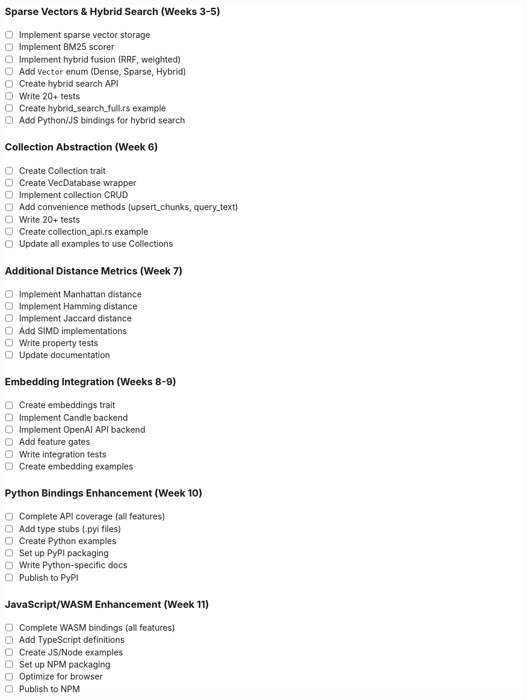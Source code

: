 ### Sparse Vectors & Hybrid Search (Weeks 3-5)
- [ ] Implement sparse vector storage
- [ ] Implement BM25 scorer
- [ ] Implement hybrid fusion (RRF, weighted)
- [ ] Add `Vector` enum (Dense, Sparse, Hybrid)
- [ ] Create hybrid search API
- [ ] Write 20+ tests
- [ ] Create hybrid_search_full.rs example
- [ ] Add Python/JS bindings for hybrid search

### Collection Abstraction (Week 6)
- [ ] Create Collection trait
- [ ] Create VecDatabase wrapper
- [ ] Implement collection CRUD
- [ ] Add convenience methods (upsert_chunks, query_text)
- [ ] Write 20+ tests
- [ ] Create collection_api.rs example
- [ ] Update all examples to use Collections

### Additional Distance Metrics (Week 7)
- [ ] Implement Manhattan distance
- [ ] Implement Hamming distance
- [ ] Implement Jaccard distance
- [ ] Add SIMD implementations
- [ ] Write property tests
- [ ] Update documentation

### Embedding Integration (Weeks 8-9)
- [ ] Create embeddings trait
- [ ] Implement Candle backend
- [ ] Implement OpenAI API backend
- [ ] Add feature gates
- [ ] Write integration tests
- [ ] Create embedding examples

### Python Bindings Enhancement (Week 10)
- [ ] Complete API coverage (all features)
- [ ] Add type stubs (.pyi files)
- [ ] Create Python examples
- [ ] Set up PyPI packaging
- [ ] Write Python-specific docs
- [ ] Publish to PyPI

### JavaScript/WASM Enhancement (Week 11)
- [ ] Complete WASM bindings (all features)
- [ ] Add TypeScript definitions
- [ ] Create JS/Node examples
- [ ] Set up NPM packaging
- [ ] Optimize for browser
- [ ] Publish to NPM

